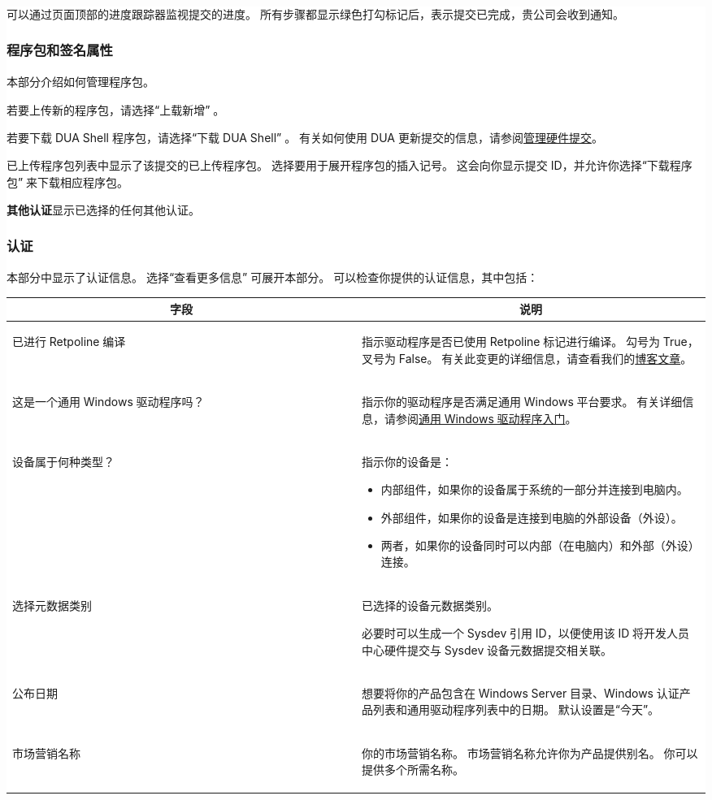可以通过页面顶部的进度跟踪器监视提交的进度。 所有步骤都显示绿色打勾标记后，表示提交已完成，贵公司会收到通知。

### <a name="packages-and-signing-properties"></a>程序包和签名属性

本部分介绍如何管理程序包。

若要上传新的程序包，请选择“上载新增”  。

若要下载 DUA Shell 程序包，请选择“下载 DUA Shell”  。 有关如何使用 DUA 更新提交的信息，请参阅[管理硬件提交](manage-your-hardware-submissions.md)。

已上传程序包列表中显示了该提交的已上传程序包。 选择要用于展开程序包的插入记号。 这会向你显示提交 ID，并允许你选择“下载程序包”  来下载相应程序包。

**其他认证**显示已选择的任何其他认证。

### <a name="certification"></a>认证

本部分中显示了认证信息。 选择“查看更多信息”  可展开本部分。 可以检查你提供的认证信息，其中包括：

<table>
<colgroup>
<col width="50%" />
<col width="50%" />
</colgroup>
<thead>
<tr class="header">
<th>字段</th>
<th>说明</th>
</tr>
</thead>
<tbody>
<tr class="even">
<td><p>已进行 Retpoline 编译</p></td>
<td><p>指示驱动程序是否已使用 Retpoline 标记进行编译。  勾号为 True，叉号为 False。  有关此变更的详细信息，请查看我们的<a href="https://techcommunity.microsoft.com/t5/Hardware-Dev-Center/Upcoming-Hardware-Dev-Center-changes-that-enable-support-for/ba-p/504574">博客文章</a>。 </p></td>
</tr><tr class="even">
<td><p>这是一个通用 Windows 驱动程序吗？</p></td>
<td><p>指示你的驱动程序是否满足通用 Windows 平台要求。 有关详细信息，请参阅<a href="https://docs.microsoft.com/windows-hardware/drivers/develop/getting-started-with-universal-drivers" data-raw-source="[Getting Started with Universal Windows drivers](https://docs.microsoft.com/windows-hardware/drivers/develop/getting-started-with-universal-drivers)">通用 Windows 驱动程序入门</a>。</p></td>
</tr>
<tr class="even">
<td><p>设备属于何种类型？</p></td>
<td><p>指示你的设备是：</p>
<ul>
<li><p>内部组件，如果你的设备属于系统的一部分并连接到电脑内。</p></li>
<li><p>外部组件，如果你的设备是连接到电脑的外部设备（外设）。</p></li>
<li><p>两者，如果你的设备同时可以内部（在电脑内）和外部（外设）连接。</p></li>
</ul></td>
</tr>
<tr class="odd">
<td><p>选择元数据类别</p></td>
<td><p>已选择的设备元数据类别。</p>
<p>必要时可以生成一个 Sysdev 引用 ID，以便使用该 ID 将开发人员中心硬件提交与 Sysdev 设备元数据提交相关联。</p></td>
</tr>
<tr class="even">
<td><p>公布日期</p></td>
<td><p>想要将你的产品包含在 Windows Server 目录、Windows 认证产品列表和通用驱动程序列表中的日期。 默认设置是“今天”。</p></td>
</tr>
<tr class="odd">
<td><p>市场营销名称</p></td>
<td><p>你的市场营销名称。 市场营销名称允许你为产品提供别名。 你可以提供多个所需名称。</p></td>
</tr>
</tbody>